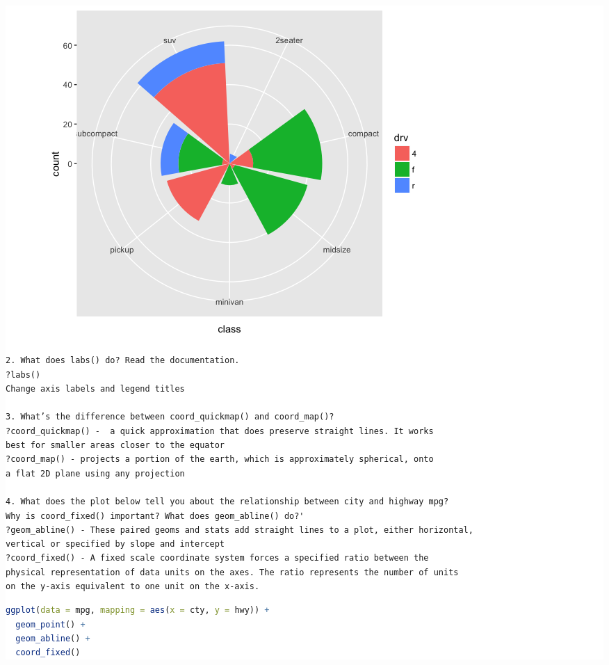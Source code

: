 ![](5_3_17_homework_files/figure-html/unnamed-chunk-7-1.png)

```
2. What does labs() do? Read the documentation. 
?labs()
Change axis labels and legend titles

3. What’s the difference between coord_quickmap() and coord_map()?
?coord_quickmap() -  a quick approximation that does preserve straight lines. It works 
best for smaller areas closer to the equator
?coord_map() - projects a portion of the earth, which is approximately spherical, onto 
a flat 2D plane using any projection

4. What does the plot below tell you about the relationship between city and highway mpg? 
Why is coord_fixed() important? What does geom_abline() do?'
?geom_abline() - These paired geoms and stats add straight lines to a plot, either horizontal, 
vertical or specified by slope and intercept
?coord_fixed() - A fixed scale coordinate system forces a specified ratio between the 
physical representation of data units on the axes. The ratio represents the number of units 
on the y-axis equivalent to one unit on the x-axis.
```

```r
ggplot(data = mpg, mapping = aes(x = cty, y = hwy)) +
  geom_point() + 
  geom_abline() +
  coord_fixed()
```
